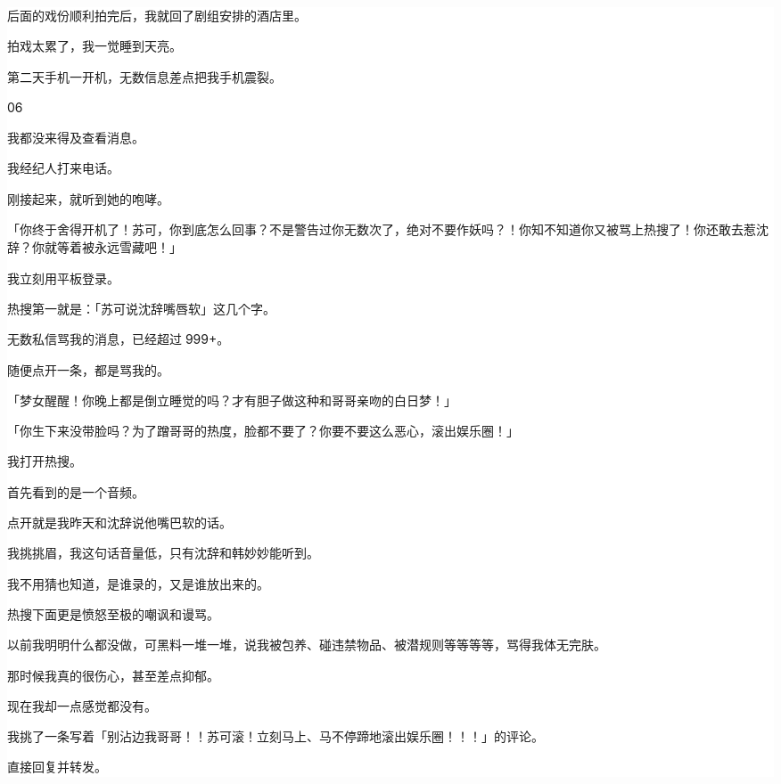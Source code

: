 后面的戏份顺利拍完后，我就回了剧组安排的酒店里。


拍戏太累了，我一觉睡到天亮。


第二天手机一开机，无数信息差点把我手机震裂。


06


我都没来得及查看消息。


我经纪人打来电话。


刚接起来，就听到她的咆哮。


「你终于舍得开机了！苏可，你到底怎么回事？不是警告过你无数次了，绝对不要作妖吗？！你知不知道你又被骂上热搜了！你还敢去惹沈辞？你就等着被永远雪藏吧！」


我立刻用平板登录。


热搜第一就是：「苏可说沈辞嘴唇软」这几个字。


无数私信骂我的消息，已经超过 999+。


随便点开一条，都是骂我的。


「梦女醒醒！你晚上都是倒立睡觉的吗？才有胆子做这种和哥哥亲吻的白日梦！」


「你生下来没带脸吗？为了蹭哥哥的热度，脸都不要了？你要不要这么恶心，滚出娱乐圈！」


我打开热搜。


首先看到的是一个音频。


点开就是我昨天和沈辞说他嘴巴软的话。


我挑挑眉，我这句话音量低，只有沈辞和韩妙妙能听到。


我不用猜也知道，是谁录的，又是谁放出来的。


热搜下面更是愤怒至极的嘲讽和谩骂。


以前我明明什么都没做，可黑料一堆一堆，说我被包养、碰违禁物品、被潜规则等等等等，骂得我体无完肤。


那时候我真的很伤心，甚至差点抑郁。


现在我却一点感觉都没有。


我挑了一条写着「别沾边我哥哥！！苏可滚！立刻马上、马不停蹄地滚出娱乐圈！！！」的评论。


直接回复并转发。
